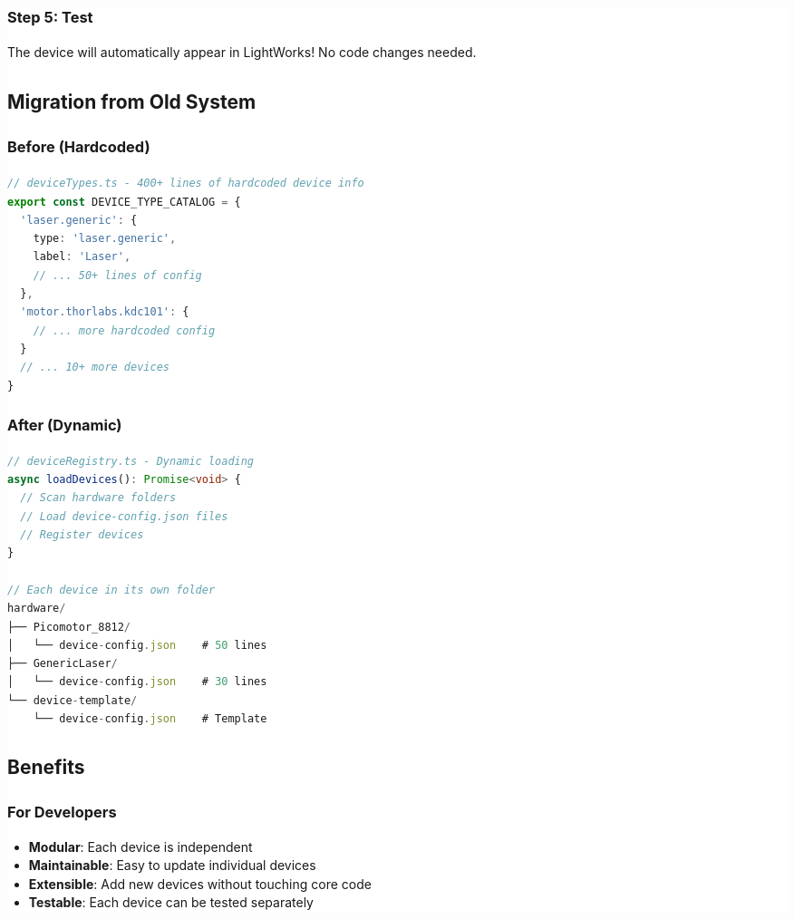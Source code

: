 ### Step 5: Test

The device will automatically appear in LightWorks! No code changes needed.

## Migration from Old System

### Before (Hardcoded)

```typescript
// deviceTypes.ts - 400+ lines of hardcoded device info
export const DEVICE_TYPE_CATALOG = {
  'laser.generic': {
    type: 'laser.generic',
    label: 'Laser',
    // ... 50+ lines of config
  },
  'motor.thorlabs.kdc101': {
    // ... more hardcoded config
  }
  // ... 10+ more devices
}
```

### After (Dynamic)

```typescript
// deviceRegistry.ts - Dynamic loading
async loadDevices(): Promise<void> {
  // Scan hardware folders
  // Load device-config.json files
  // Register devices
}

// Each device in its own folder
hardware/
├── Picomotor_8812/
│   └── device-config.json    # 50 lines
├── GenericLaser/
│   └── device-config.json    # 30 lines
└── device-template/
    └── device-config.json    # Template
```

## Benefits

### For Developers

- **Modular**: Each device is independent
- **Maintainable**: Easy to update individual devices
- **Extensible**: Add new devices without touching core code
- **Testable**: Each device can be tested separately
